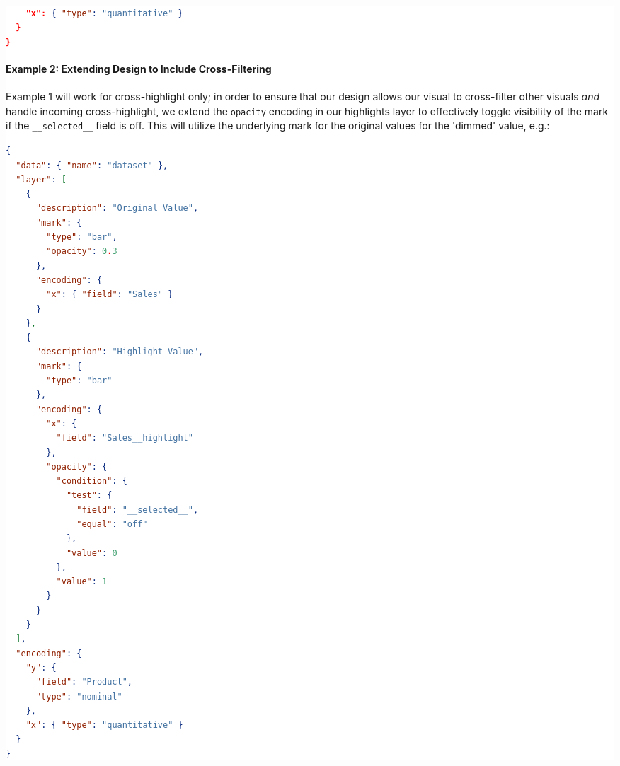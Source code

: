 ```json highlight={5-12,15-22} showLineNumbers
    "x": { "type": "quantitative" }
  }
}
```

#### Example 2: Extending Design to Include Cross-Filtering

Example 1 will work for cross-highlight only; in order to ensure that our design allows our visual to cross-filter other visuals _and_ handle incoming cross-highlight, we extend the `opacity` encoding in our highlights layer to effectively toggle visibility of the mark if the `__selected__` field is off. This will utilize the underlying mark for the original values for the 'dimmed' value, e.g.:

```json highlight={23-32} showLineNumbers
{
  "data": { "name": "dataset" },
  "layer": [
    {
      "description": "Original Value",
      "mark": {
        "type": "bar",
        "opacity": 0.3
      },
      "encoding": {
        "x": { "field": "Sales" }
      }
    },
    {
      "description": "Highlight Value",
      "mark": {
        "type": "bar"
      },
      "encoding": {
        "x": {
          "field": "Sales__highlight"
        },
        "opacity": {
          "condition": {
            "test": {
              "field": "__selected__",
              "equal": "off"
            },
            "value": 0
          },
          "value": 1
        }
      }
    }
  ],
  "encoding": {
    "y": {
      "field": "Product",
      "type": "nominal"
    },
    "x": { "type": "quantitative" }
  }
}
```
